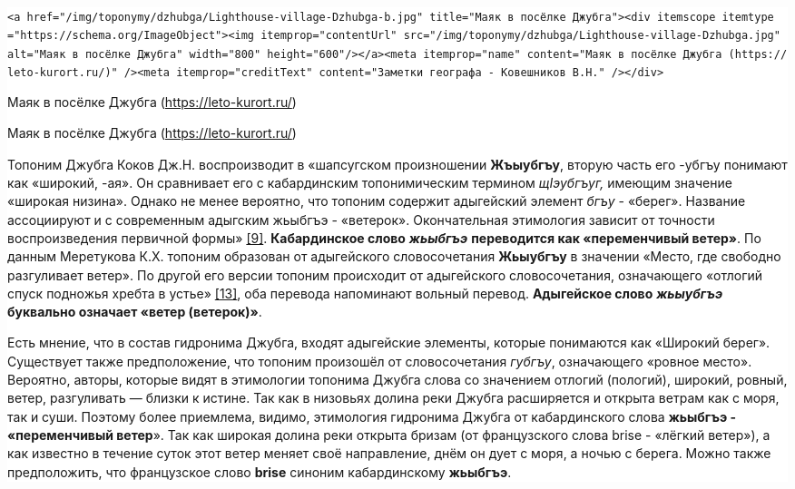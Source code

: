	<a href="/img/toponymy/dzhubga/Lighthouse-village-Dzhubga-b.jpg" title="Маяк в посёлке Джубга"><div itemscope itemtype="https://schema.org/ImageObject"><img itemprop="contentUrl" src="/img/toponymy/dzhubga/Lighthouse-village-Dzhubga.jpg" alt="Маяк в посёлке Джубга" width="800" height="600"/></a><meta itemprop="name" content="Маяк в посёлке Джубга (https://leto-kurort.ru/)" /><meta itemprop="creditText" content="Заметки географа - Ковешников В.Н." /></div>
Маяк в посёлке Джубга (https://leto-kurort.ru/)<figcaption>Маяк в посёлке Джубга (https://leto-kurort.ru/)</figcaption>
</figure>

Топоним Джубга Коков Дж.Н. воспроизводит в «шапсугском произношении **Жъыубгъу**, вторую часть его -убгъу понимают как «широкий, -ая». Он сравнивает его с кабардинским топонимическим термином _щIэубгъуг,_ имеющим значение «широкая низина». Однако не менее вероятно, что топоним содержит адыгейский элемент _бгъу_ - «берег». Название ассоциируют и с современным адыгским жьыбгъэ - «ветерок». Окончательная этимология зависит от точности воспроизведения первичной формы» [[9]](#t61-[9]). **Кабардинское слово** _**жьыбгъэ**_ **переводится как «переменчивый ветер»**. По данным Меретукова К.Х. топоним образован от адыгейского словосочетания **Жьыубгъу** в значении «Место, где свободно разгуливает ветер». По другой его версии топоним происходит от адыгейского словосочетания, означающего «отлогий спуск подножья хребта в устье» [[13]](#t61-[13]), оба перевода напоминают вольный перевод. **Адыгейское слово** _**жьыубгъэ**_ **буквально означает «ветер (ветерок)»**.

Есть мнение, что в состав гидронима Джубга, входят адыгейские элементы, которые понимаются как «Широкий берег». Существует также предположение, что топоним произошёл от словосочетания _губгъу_, означающего «ровное место». Вероятно, авторы, которые видят в этимологии топонима Джубга слова со значением отлогий (пологий), широкий, ровный, ветер, разгуливать — близки к истине. Так как в низовьях долина реки Джубга расширяется и открыта ветрам как с моря, так и суши. Поэтому более приемлема, видимо, этимология гидронима Джубга от кабардинского слова **жьыбгъэ - «переменчивый ветер**». Так как широкая долина реки открыта бризам (от французского слова brise - «лёгкий ветер»), а как известно в течение суток этот ветер меняет своё направление, днём он дует с моря, а ночью с берега. Можно также предположить, что французское слово **brise** синоним кабардинскому **жьыбгъэ**.
